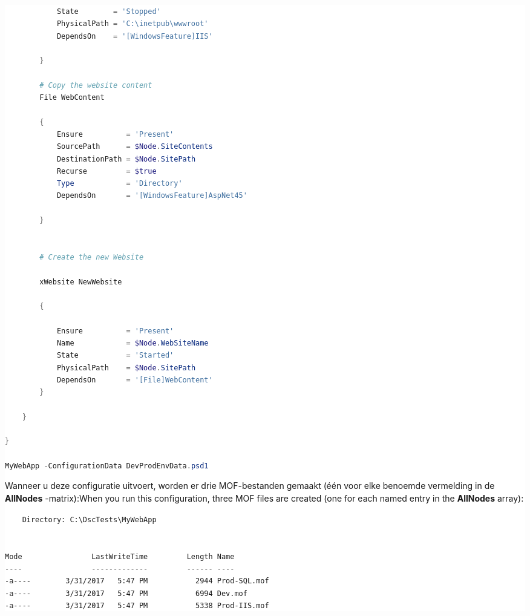 ```powershell
            State        = 'Stopped'
            PhysicalPath = 'C:\inetpub\wwwroot'
            DependsOn    = '[WindowsFeature]IIS'

        }

        # Copy the website content
        File WebContent

        {
            Ensure          = 'Present'
            SourcePath      = $Node.SiteContents
            DestinationPath = $Node.SitePath
            Recurse         = $true
            Type            = 'Directory'
            DependsOn       = '[WindowsFeature]AspNet45'

        }


        # Create the new Website

        xWebsite NewWebsite

        {

            Ensure          = 'Present'
            Name            = $Node.WebSiteName
            State           = 'Started'
            PhysicalPath    = $Node.SitePath
            DependsOn       = '[File]WebContent'
        }

    }

}

MyWebApp -ConfigurationData DevProdEnvData.psd1
```

<span data-ttu-id="b1a34-132">Wanneer u deze configuratie uitvoert, worden er drie MOF-bestanden gemaakt (één voor elke benoemde vermelding in de **AllNodes** -matrix):</span><span class="sxs-lookup"><span data-stu-id="b1a34-132">When you run this configuration, three MOF files are created (one for each named entry in the **AllNodes** array):</span></span>

```
    Directory: C:\DscTests\MyWebApp


Mode                LastWriteTime         Length Name
----                -------------         ------ ----
-a----        3/31/2017   5:47 PM           2944 Prod-SQL.mof
-a----        3/31/2017   5:47 PM           6994 Dev.mof
-a----        3/31/2017   5:47 PM           5338 Prod-IIS.mof
```
